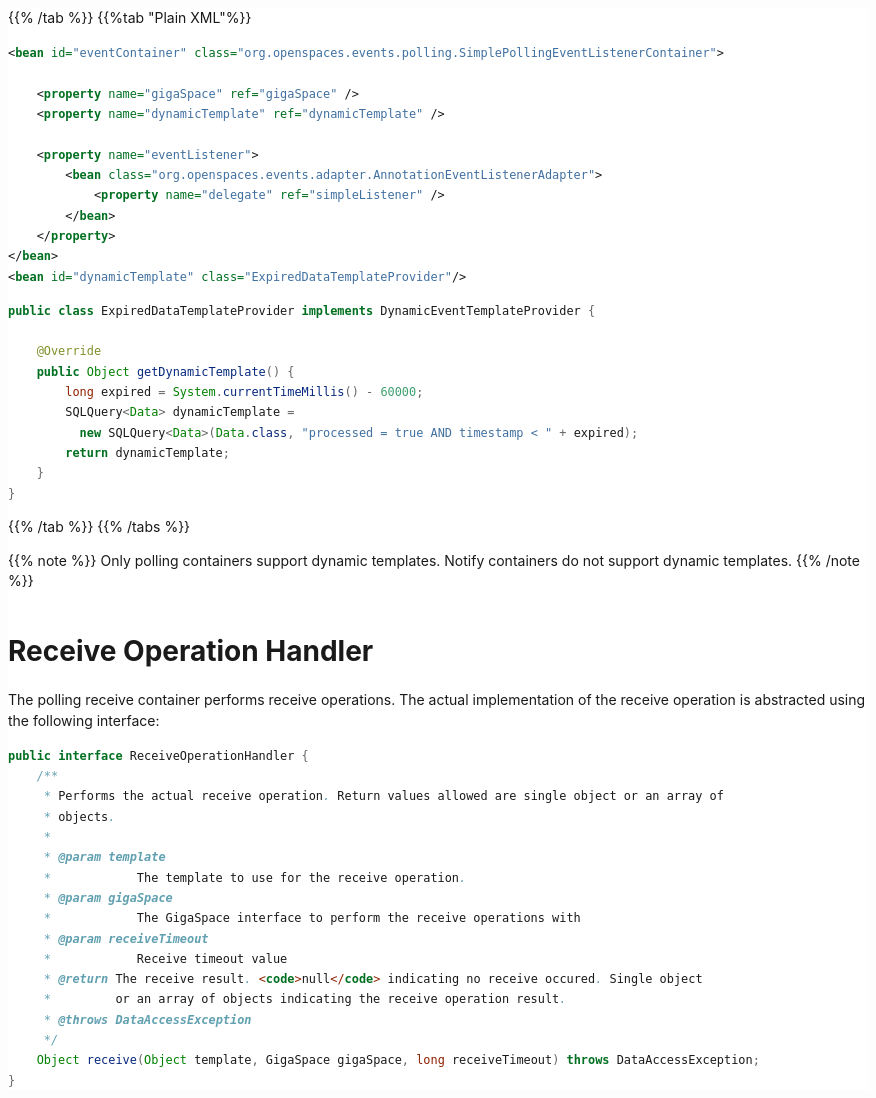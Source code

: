 {{% /tab %}}
{{%tab "Plain XML"%}}
```xml
<bean id="eventContainer" class="org.openspaces.events.polling.SimplePollingEventListenerContainer">

    <property name="gigaSpace" ref="gigaSpace" />
    <property name="dynamicTemplate" ref="dynamicTemplate" />

    <property name="eventListener">
    	<bean class="org.openspaces.events.adapter.AnnotationEventListenerAdapter">
    	    <property name="delegate" ref="simpleListener" />
    	</bean>
    </property>
</bean>
<bean id="dynamicTemplate" class="ExpiredDataTemplateProvider"/>
```


```java
public class ExpiredDataTemplateProvider implements DynamicEventTemplateProvider {

    @Override
    public Object getDynamicTemplate() {
        long expired = System.currentTimeMillis() - 60000;
        SQLQuery<Data> dynamicTemplate =
          new SQLQuery<Data>(Data.class, "processed = true AND timestamp < " + expired);
        return dynamicTemplate;
    }
}
```

{{% /tab %}}
{{% /tabs %}}

{{% note %}}
Only polling containers support dynamic templates. Notify containers do not support dynamic templates.
{{% /note %}}

# Receive Operation Handler

The polling receive container performs receive operations. The actual implementation of the receive operation is abstracted using the following interface:


```java
public interface ReceiveOperationHandler {
    /**
     * Performs the actual receive operation. Return values allowed are single object or an array of
     * objects.
     *
     * @param template
     *            The template to use for the receive operation.
     * @param gigaSpace
     *            The GigaSpace interface to perform the receive operations with
     * @param receiveTimeout
     *            Receive timeout value
     * @return The receive result. <code>null</code> indicating no receive occured. Single object
     *         or an array of objects indicating the receive operation result.
     * @throws DataAccessException
     */
    Object receive(Object template, GigaSpace gigaSpace, long receiveTimeout) throws DataAccessException;
}
```